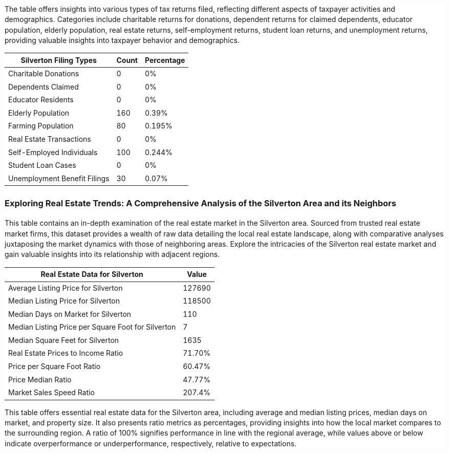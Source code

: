 The table offers insights into various types of tax returns filed, reflecting different aspects of taxpayer activities and demographics. Categories include charitable returns for donations, dependent returns for claimed dependents, educator population, elderly population, real estate returns, self-employment returns, student loan returns, and unemployment returns, providing valuable insights into taxpayer behavior and demographics.

| Silverton Filing Types                    | Count | Percentage |
|--------------------------------------|-------|------------|
| Charitable Donations                 | 0 | 0% |
| Dependents Claimed                   | 0 | 0% |
| Educator Residents                   | 0 | 0% |
| Elderly Population                   | 160 | 0.39% |
| Farming Population                   | 80 | 0.195% |
| Real Estate Transactions             | 0 | 0% |
| Self-Employed Individuals            | 100 | 0.244% |
| Student Loan Cases                   | 0 | 0% |
| Unemployment Benefit Filings         | 30 | 0.07% |

### Exploring Real Estate Trends: A Comprehensive Analysis of the Silverton Area and its Neighbors

This table contains an in-depth examination of the real estate market in the Silverton area. Sourced from trusted real estate market firms, this dataset provides a wealth of raw data detailing the local real estate landscape, along with comparative analyses juxtaposing the market dynamics with those of neighboring areas. Explore the intricacies of the Silverton real estate market and gain valuable insights into its relationship with adjacent regions.


| Real Estate Data for Silverton                       | Value    |
|------------------------------------------------|----------|
| Average Listing Price for Silverton               | 127690 |
| Median Listing Price for Silverton                | 118500 |
| Median Days on Market for Silverton               | 110 |
| Median Listing Price per Square Foot for Silverton| 7 |
| Median Square Feet for Silverton                  | 1635 |
| Real Estate Prices to Income Ratio           | 71.70% |
| Price per Square Foot Ratio                  | 60.47% |
| Price Median Ratio                           | 47.77% |
| Market Sales Speed Ratio                     | 207.4% |

This table offers essential real estate data for the Silverton area, including average and median listing prices, median days on market, and property size. It also presents ratio metrics as percentages, providing insights into how the local market compares to the surrounding region. A ratio of 100% signifies performance in line with the regional average, while values above or below indicate overperformance or underperformance, respectively, relative to expectations.

